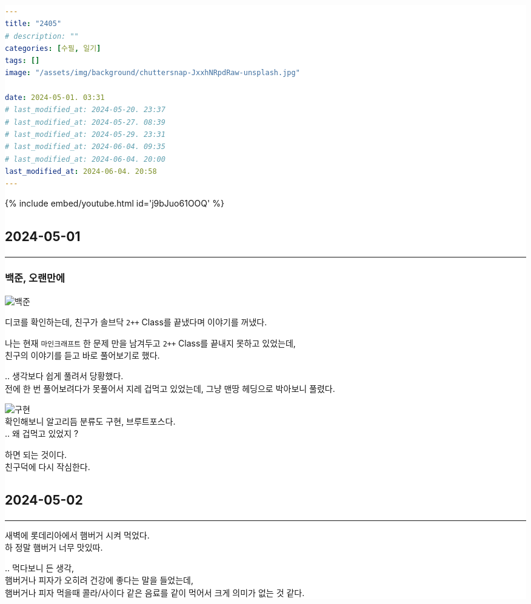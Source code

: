 ```yaml
---
title: "2405"
# description: ""
categories: [수필, 일기]
tags: []
image: "/assets/img/background/chuttersnap-JxxhNRpdRaw-unsplash.jpg"

date: 2024-05-01. 03:31
# last_modified_at: 2024-05-20. 23:37
# last_modified_at: 2024-05-27. 08:39
# last_modified_at: 2024-05-29. 23:31
# last_modified_at: 2024-06-04. 09:35
# last_modified_at: 2024-06-04. 20:00
last_modified_at: 2024-06-04. 20:58
---
```


{% include embed/youtube.html id='j9bJuo61OOQ' %}

## 2024-05-01

---

### 백준, 오랜만에

![백준](/assets/img/post/stone/2024/240501_00.png)  

디코를 확인하는데, 친구가 솔브닥 `2++` Class를 끝냈다며 이야기를 꺼냈다.  

나는 현재 `마인크래프트` 한 문제 만을 남겨두고 `2++` Class를 끝내지 못하고 있었는데,  
친구의 이야기를 듣고 바로 풀어보기로 했다.  

.. 생각보다 쉽게 풀려서 당황했다.  
전에 한 번 풀어보려다가 못풀어서 지레 겁먹고 있었는데, 그냥 맨땅 헤딩으로 박아보니 풀렸다.  

![구현](/assets/img/post/stone/2024/240501_01.png)  
확인해보니 알고리듬 분류도 구현, 브루트포스다.  
.. 왜 겁먹고 있었지 ?  

하면 되는 것이다.  
친구덕에 다시 작심한다.  

## 2024-05-02

---

새벽에 롯데리아에서 햄버거 시켜 먹었다.  
하 정말 햄버거 너무 맛있따.  

.. 먹다보니 든 생각,  
햄버거나 피자가 오히려 건강에 좋다는 말을 들었는데,  
햄버거나 피자 먹을때 콜라/사이다 같은 음료를 같이 먹어서 크게 의미가 없는 것 같다.  
